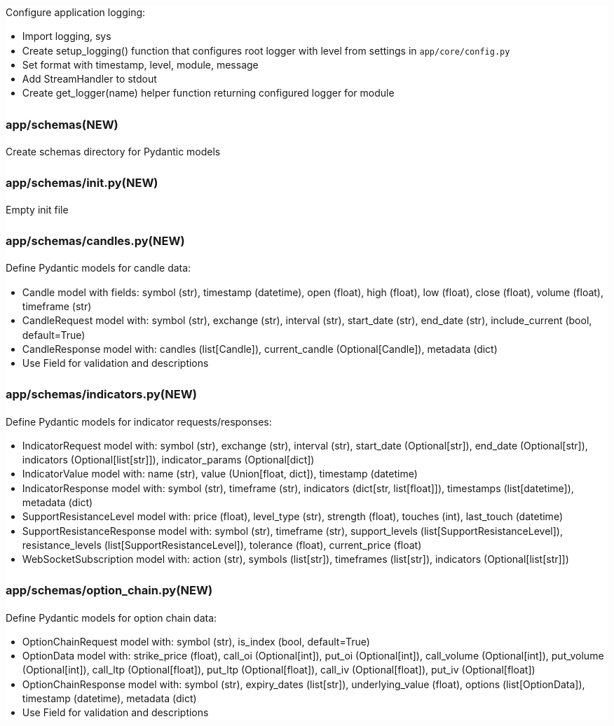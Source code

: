 Configure application logging:
- Import logging, sys
- Create setup_logging() function that configures root logger with level from settings in `app/core/config.py`
- Set format with timestamp, level, module, message
- Add StreamHandler to stdout
- Create get_logger(name) helper function returning configured logger for module

### app/schemas(NEW)

Create schemas directory for Pydantic models

### app/schemas/__init__.py(NEW)

Empty init file

### app/schemas/candles.py(NEW)

Define Pydantic models for candle data:
- Candle model with fields: symbol (str), timestamp (datetime), open (float), high (float), low (float), close (float), volume (float), timeframe (str)
- CandleRequest model with: symbol (str), exchange (str), interval (str), start_date (str), end_date (str), include_current (bool, default=True)
- CandleResponse model with: candles (list[Candle]), current_candle (Optional[Candle]), metadata (dict)
- Use Field for validation and descriptions

### app/schemas/indicators.py(NEW)

Define Pydantic models for indicator requests/responses:
- IndicatorRequest model with: symbol (str), exchange (str), interval (str), start_date (Optional[str]), end_date (Optional[str]), indicators (Optional[list[str]]), indicator_params (Optional[dict])
- IndicatorValue model with: name (str), value (Union[float, dict]), timestamp (datetime)
- IndicatorResponse model with: symbol (str), timeframe (str), indicators (dict[str, list[float]]), timestamps (list[datetime]), metadata (dict)
- SupportResistanceLevel model with: price (float), level_type (str), strength (float), touches (int), last_touch (datetime)
- SupportResistanceResponse model with: symbol (str), timeframe (str), support_levels (list[SupportResistanceLevel]), resistance_levels (list[SupportResistanceLevel]), tolerance (float), current_price (float)
- WebSocketSubscription model with: action (str), symbols (list[str]), timeframes (list[str]), indicators (Optional[list[str]])

### app/schemas/option_chain.py(NEW)

Define Pydantic models for option chain data:
- OptionChainRequest model with: symbol (str), is_index (bool, default=True)
- OptionData model with: strike_price (float), call_oi (Optional[int]), put_oi (Optional[int]), call_volume (Optional[int]), put_volume (Optional[int]), call_ltp (Optional[float]), put_ltp (Optional[float]), call_iv (Optional[float]), put_iv (Optional[float])
- OptionChainResponse model with: symbol (str), expiry_dates (list[str]), underlying_value (float), options (list[OptionData]), timestamp (datetime), metadata (dict)
- Use Field for validation and descriptions
